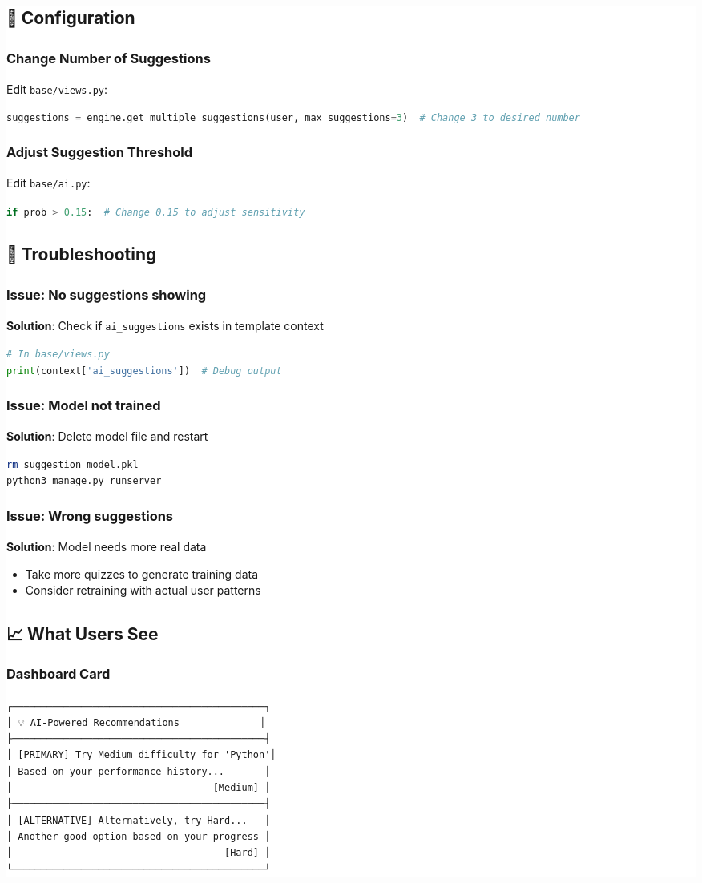 ## 🔧 Configuration

### Change Number of Suggestions
Edit `base/views.py`:
```python
suggestions = engine.get_multiple_suggestions(user, max_suggestions=3)  # Change 3 to desired number
```

### Adjust Suggestion Threshold
Edit `base/ai.py`:
```python
if prob > 0.15:  # Change 0.15 to adjust sensitivity
```

## 🐛 Troubleshooting

### Issue: No suggestions showing
**Solution**: Check if `ai_suggestions` exists in template context
```python
# In base/views.py
print(context['ai_suggestions'])  # Debug output
```

### Issue: Model not trained
**Solution**: Delete model file and restart
```bash
rm suggestion_model.pkl
python3 manage.py runserver
```

### Issue: Wrong suggestions
**Solution**: Model needs more real data
- Take more quizzes to generate training data
- Consider retraining with actual user patterns

## 📈 What Users See

### Dashboard Card
```
┌────────────────────────────────────────────┐
│ 💡 AI-Powered Recommendations              │
├────────────────────────────────────────────┤
│ [PRIMARY] Try Medium difficulty for 'Python'│
│ Based on your performance history...       │
│                                   [Medium] │
├────────────────────────────────────────────┤
│ [ALTERNATIVE] Alternatively, try Hard...   │
│ Another good option based on your progress │
│                                     [Hard] │
└────────────────────────────────────────────┘
```

